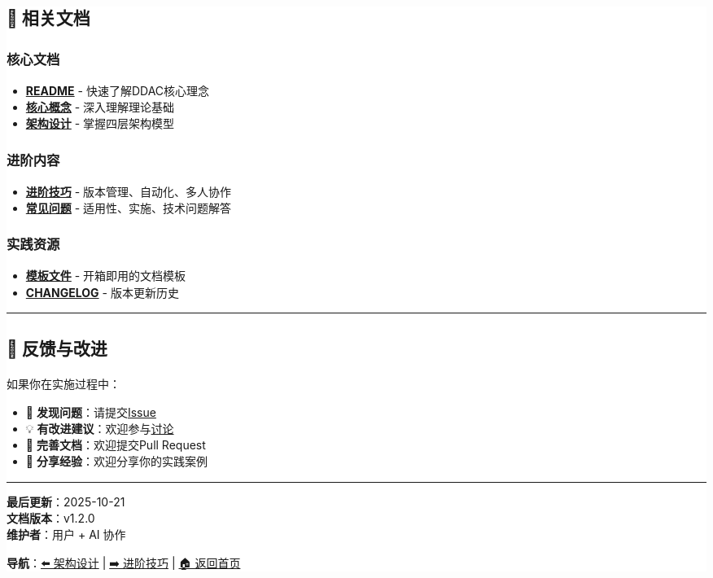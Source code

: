 
## 🔗 相关文档

### 核心文档
- **[README](../README.md)** - 快速了解DDAC核心理念
- **[核心概念](./01-核心概念.md)** - 深入理解理论基础
- **[架构设计](./02-架构设计.md)** - 掌握四层架构模型

### 进阶内容
- **[进阶技巧](./04-进阶技巧.md)** - 版本管理、自动化、多人协作
- **[常见问题](./05-常见问题.md)** - 适用性、实施、技术问题解答

### 实践资源
- **[模板文件](../templates/)** - 开箱即用的文档模板
- **[CHANGELOG](../CHANGELOG.md)** - 版本更新历史

---

## 💬 反馈与改进

如果你在实施过程中：
- 🐛 **发现问题**：请提交[Issue](https://github.com/ArnoFrost/DDAC/issues)
- 💡 **有改进建议**：欢迎参与[讨论](https://github.com/ArnoFrost/DDAC/discussions)
- 📝 **完善文档**：欢迎提交Pull Request
- 🌟 **分享经验**：欢迎分享你的实践案例

---

**最后更新**：2025-10-21  
**文档版本**：v1.2.0  
**维护者**：用户 + AI 协作

**导航**：[⬅️ 架构设计](./02-架构设计.md) | [➡️ 进阶技巧](./04-进阶技巧.md) | [🏠 返回首页](../README.md)